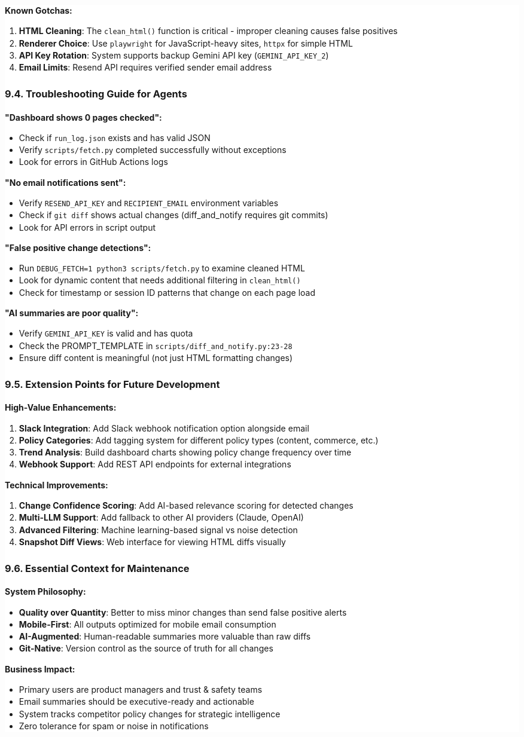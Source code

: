 **Known Gotchas:**
1. **HTML Cleaning**: The `clean_html()` function is critical - improper cleaning causes false positives
2. **Renderer Choice**: Use `playwright` for JavaScript-heavy sites, `httpx` for simple HTML
3. **API Key Rotation**: System supports backup Gemini API key (`GEMINI_API_KEY_2`)
4. **Email Limits**: Resend API requires verified sender email address

### 9.4. Troubleshooting Guide for Agents

**"Dashboard shows 0 pages checked":**
- Check if `run_log.json` exists and has valid JSON
- Verify `scripts/fetch.py` completed successfully without exceptions
- Look for errors in GitHub Actions logs

**"No email notifications sent":**
- Verify `RESEND_API_KEY` and `RECIPIENT_EMAIL` environment variables
- Check if `git diff` shows actual changes (diff_and_notify requires git commits)
- Look for API errors in script output

**"False positive change detections":**
- Run `DEBUG_FETCH=1 python3 scripts/fetch.py` to examine cleaned HTML
- Look for dynamic content that needs additional filtering in `clean_html()`
- Check for timestamp or session ID patterns that change on each page load

**"AI summaries are poor quality":**
- Verify `GEMINI_API_KEY` is valid and has quota
- Check the PROMPT_TEMPLATE in `scripts/diff_and_notify.py:23-28`
- Ensure diff content is meaningful (not just HTML formatting changes)

### 9.5. Extension Points for Future Development

**High-Value Enhancements:**
1. **Slack Integration**: Add Slack webhook notification option alongside email
2. **Policy Categories**: Add tagging system for different policy types (content, commerce, etc.)
3. **Trend Analysis**: Build dashboard charts showing policy change frequency over time
4. **Webhook Support**: Add REST API endpoints for external integrations

**Technical Improvements:**
1. **Change Confidence Scoring**: Add AI-based relevance scoring for detected changes
2. **Multi-LLM Support**: Add fallback to other AI providers (Claude, OpenAI)
3. **Advanced Filtering**: Machine learning-based signal vs noise detection
4. **Snapshot Diff Views**: Web interface for viewing HTML diffs visually

### 9.6. Essential Context for Maintenance

**System Philosophy:**
- **Quality over Quantity**: Better to miss minor changes than send false positive alerts  
- **Mobile-First**: All outputs optimized for mobile email consumption
- **AI-Augmented**: Human-readable summaries more valuable than raw diffs
- **Git-Native**: Version control as the source of truth for all changes

**Business Impact:**
- Primary users are product managers and trust & safety teams
- Email summaries should be executive-ready and actionable
- System tracks competitor policy changes for strategic intelligence
- Zero tolerance for spam or noise in notifications
